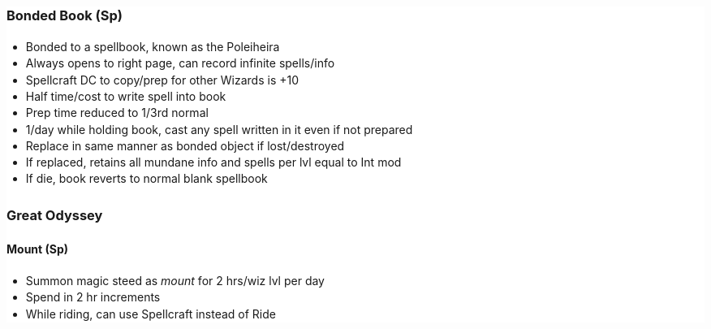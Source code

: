 ### Bonded Book (Sp)
- Bonded to a spellbook, known as the Poleiheira
- Always opens to right page, can record infinite spells/info
- Spellcraft DC to copy/prep for other Wizards is +10
- Half time/cost to write spell into book
- Prep time reduced to 1/3rd normal
- 1/day while holding book, cast any spell written in it even if not prepared
- Replace in same manner as bonded object if lost/destroyed
- If replaced, retains all mundane info and spells per lvl equal to Int mod
- If die, book reverts to normal blank spellbook

### Great Odyssey
#### Mount (Sp)
- Summon magic steed as *mount* for 2 hrs/wiz lvl per day
- Spend in 2 hr increments
- While riding, can use Spellcraft instead of Ride
